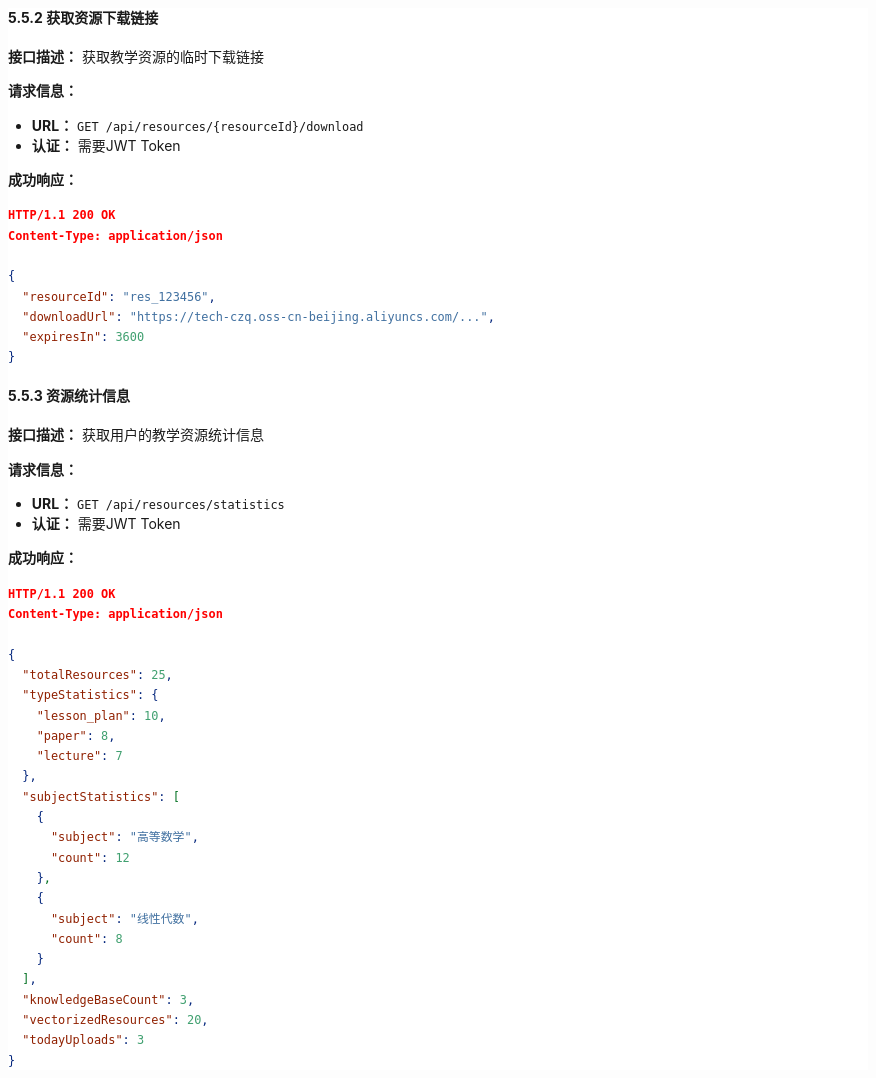 #### 5.5.2 获取资源下载链接

**接口描述：** 获取教学资源的临时下载链接

**请求信息：**
- **URL：** `GET /api/resources/{resourceId}/download`
- **认证：** 需要JWT Token

**成功响应：**
```json
HTTP/1.1 200 OK
Content-Type: application/json

{
  "resourceId": "res_123456",
  "downloadUrl": "https://tech-czq.oss-cn-beijing.aliyuncs.com/...",
  "expiresIn": 3600
}
```

#### 5.5.3 资源统计信息

**接口描述：** 获取用户的教学资源统计信息

**请求信息：**
- **URL：** `GET /api/resources/statistics`
- **认证：** 需要JWT Token

**成功响应：**
```json
HTTP/1.1 200 OK
Content-Type: application/json

{
  "totalResources": 25,
  "typeStatistics": {
    "lesson_plan": 10,
    "paper": 8,
    "lecture": 7
  },
  "subjectStatistics": [
    {
      "subject": "高等数学",
      "count": 12
    },
    {
      "subject": "线性代数",
      "count": 8
    }
  ],
  "knowledgeBaseCount": 3,
  "vectorizedResources": 20,
  "todayUploads": 3
}
```
